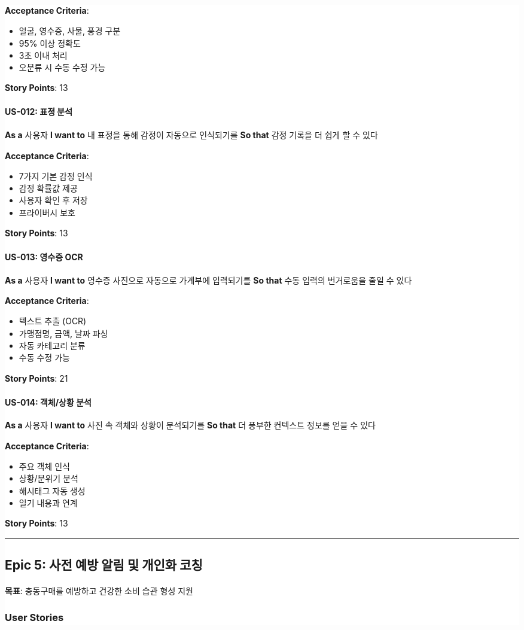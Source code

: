 **Acceptance Criteria**:
- 얼굴, 영수증, 사물, 풍경 구분
- 95% 이상 정확도
- 3초 이내 처리
- 오분류 시 수동 수정 가능

**Story Points**: 13

#### US-012: 표정 분석
**As a** 사용자
**I want to** 내 표정을 통해 감정이 자동으로 인식되기를
**So that** 감정 기록을 더 쉽게 할 수 있다

**Acceptance Criteria**:
- 7가지 기본 감정 인식
- 감정 확률값 제공
- 사용자 확인 후 저장
- 프라이버시 보호

**Story Points**: 13

#### US-013: 영수증 OCR
**As a** 사용자
**I want to** 영수증 사진으로 자동으로 가계부에 입력되기를
**So that** 수동 입력의 번거로움을 줄일 수 있다

**Acceptance Criteria**:
- 텍스트 추출 (OCR)
- 가맹점명, 금액, 날짜 파싱
- 자동 카테고리 분류
- 수동 수정 가능

**Story Points**: 21

#### US-014: 객체/상황 분석
**As a** 사용자
**I want to** 사진 속 객체와 상황이 분석되기를
**So that** 더 풍부한 컨텍스트 정보를 얻을 수 있다

**Acceptance Criteria**:
- 주요 객체 인식
- 상황/분위기 분석
- 해시태그 자동 생성
- 일기 내용과 연계

**Story Points**: 13

---

## Epic 5: 사전 예방 알림 및 개인화 코칭
**목표**: 충동구매를 예방하고 건강한 소비 습관 형성 지원

### User Stories
